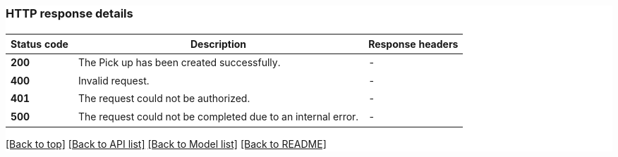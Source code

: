 
### HTTP response details
| Status code | Description | Response headers |
|-------------|-------------|------------------|
| **200** | The Pick up has been created successfully. |  -  |
| **400** | Invalid request. |  -  |
| **401** | The request could not be authorized. |  -  |
| **500** | The request could not be completed due to an internal error. |  -  |

[[Back to top]](#) [[Back to API list]](../README.md#documentation-for-api-endpoints) [[Back to Model list]](../README.md#documentation-for-models) [[Back to README]](../README.md)


